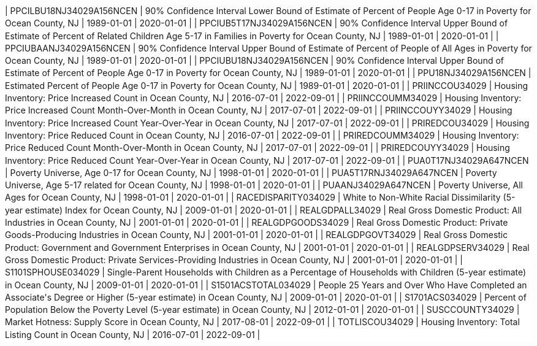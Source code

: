 | PPCILBU18NJ34029A156NCEN  | 90% Confidence Interval Lower Bound of Estimate of Percent of People Age 0-17 in Poverty for Ocean County, NJ                                                             | 1989-01-01          | 2020-01-01        |
| PPCIUB5T17NJ34029A156NCEN | 90% Confidence Interval Upper Bound of Estimate of Percent of Related Children Age 5-17 in Families in Poverty for Ocean County, NJ                                       | 1989-01-01          | 2020-01-01        |
| PPCIUBAANJ34029A156NCEN   | 90% Confidence Interval Upper Bound of Estimate of Percent of People of All Ages in Poverty for Ocean County, NJ                                                          | 1989-01-01          | 2020-01-01        |
| PPCIUBU18NJ34029A156NCEN  | 90% Confidence Interval Upper Bound of Estimate of Percent of People Age 0-17 in Poverty for Ocean County, NJ                                                             | 1989-01-01          | 2020-01-01        |
| PPU18NJ34029A156NCEN      | Estimated Percent of People Age 0-17 in Poverty for Ocean County, NJ                                                                                                      | 1989-01-01          | 2020-01-01        |
| PRIINCCOU34029            | Housing Inventory: Price Increased Count in Ocean County, NJ                                                                                                              | 2016-07-01          | 2022-09-01        |
| PRIINCCOUMM34029          | Housing Inventory: Price Increased Count Month-Over-Month in Ocean County, NJ                                                                                             | 2017-07-01          | 2022-09-01        |
| PRIINCCOUYY34029          | Housing Inventory: Price Increased Count Year-Over-Year in Ocean County, NJ                                                                                               | 2017-07-01          | 2022-09-01        |
| PRIREDCOU34029            | Housing Inventory: Price Reduced Count in Ocean County, NJ                                                                                                                | 2016-07-01          | 2022-09-01        |
| PRIREDCOUMM34029          | Housing Inventory: Price Reduced Count Month-Over-Month in Ocean County, NJ                                                                                               | 2017-07-01          | 2022-09-01        |
| PRIREDCOUYY34029          | Housing Inventory: Price Reduced Count Year-Over-Year in Ocean County, NJ                                                                                                 | 2017-07-01          | 2022-09-01        |
| PUA0T17NJ34029A647NCEN    | Poverty Universe, Age 0-17 for Ocean County, NJ                                                                                                                           | 1998-01-01          | 2020-01-01        |
| PUA5T17RNJ34029A647NCEN   | Poverty Universe, Age 5-17 related for Ocean County, NJ                                                                                                                   | 1998-01-01          | 2020-01-01        |
| PUAANJ34029A647NCEN       | Poverty Universe, All Ages for Ocean County, NJ                                                                                                                           | 1998-01-01          | 2020-01-01        |
| RACEDISPARITY034029       | White to Non-White Racial Dissimilarity (5-year estimate) Index for Ocean County, NJ                                                                                      | 2009-01-01          | 2020-01-01        |
| REALGDPALL34029           | Real Gross Domestic Product: All Industries in Ocean County, NJ                                                                                                           | 2001-01-01          | 2020-01-01        |
| REALGDPGOODS34029         | Real Gross Domestic Product: Private Goods-Producing Industries in Ocean County, NJ                                                                                       | 2001-01-01          | 2020-01-01        |
| REALGDPGOVT34029          | Real Gross Domestic Product: Government and Government Enterprises in Ocean County, NJ                                                                                    | 2001-01-01          | 2020-01-01        |
| REALGDPSERV34029          | Real Gross Domestic Product: Private Services-Providing Industries in Ocean County, NJ                                                                                    | 2001-01-01          | 2020-01-01        |
| S1101SPHOUSE034029        | Single-Parent Households with Children as a Percentage of Households with Children (5-year estimate) in Ocean County, NJ                                                  | 2009-01-01          | 2020-01-01        |
| S1501ACSTOTAL034029       | People 25 Years and Over Who Have Completed an Associate's Degree or Higher (5-year estimate) in Ocean County, NJ                                                         | 2009-01-01          | 2020-01-01        |
| S1701ACS034029            | Percent of Population Below the Poverty Level (5-year estimate) in Ocean County, NJ                                                                                       | 2012-01-01          | 2020-01-01        |
| SUSCCOUNTY34029           | Market Hotness: Supply Score in Ocean County, NJ                                                                                                                          | 2017-08-01          | 2022-09-01        |
| TOTLISCOU34029            | Housing Inventory: Total Listing Count in Ocean County, NJ                                                                                                                | 2016-07-01          | 2022-09-01        |